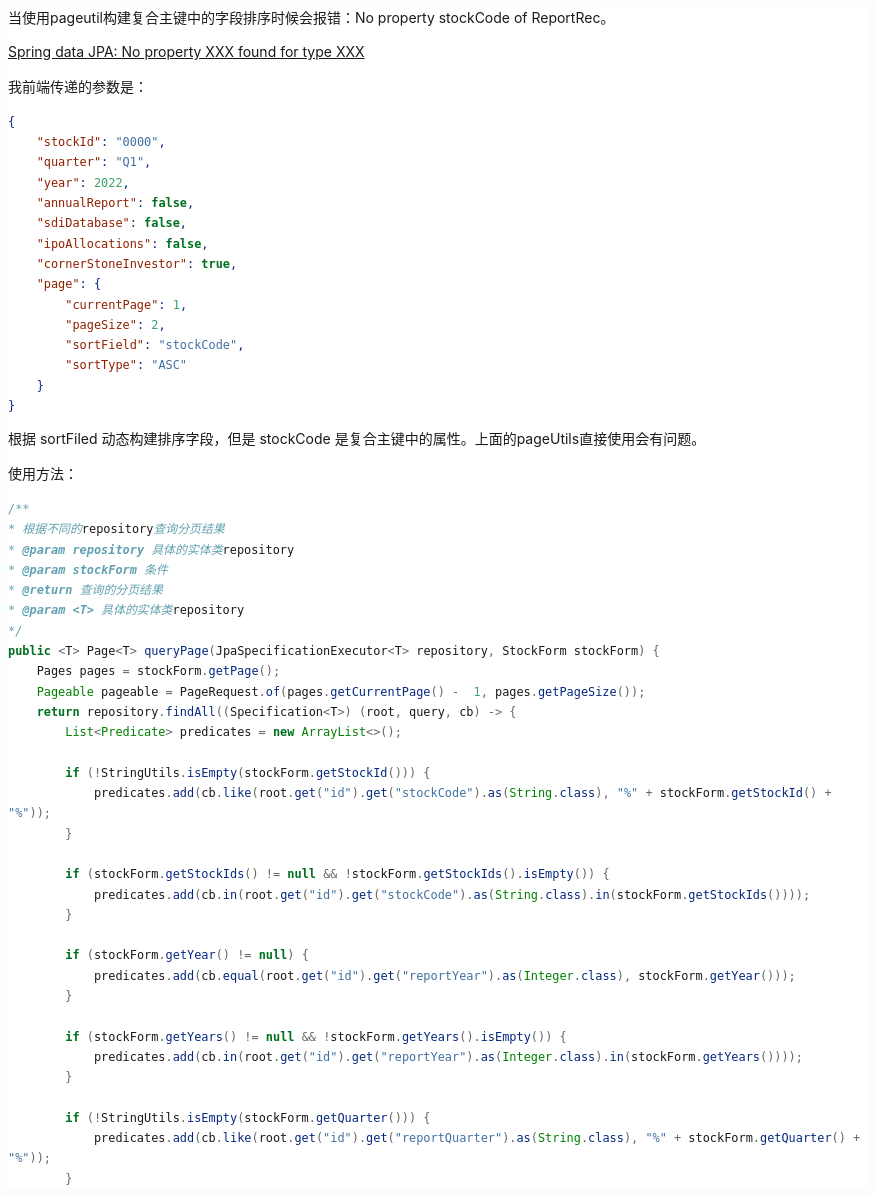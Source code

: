 当使用pageutil构建复合主键中的字段排序时候会报错：No property stockCode of ReportRec。

[Spring data JPA: No property XXX found for type XXX](https://blog.csdn.net/weixin_44712778/article/details/115896555)  

我前端传递的参数是：

```json
{
    "stockId": "0000",
    "quarter": "Q1",
    "year": 2022,
    "annualReport": false,
    "sdiDatabase": false,
    "ipoAllocations": false,
    "cornerStoneInvestor": true,
    "page": {
        "currentPage": 1,
        "pageSize": 2,
        "sortField": "stockCode",
        "sortType": "ASC"
    }
}
```

根据 sortFiled  动态构建排序字段，但是 stockCode 是复合主键中的属性。上面的pageUtils直接使用会有问题。

使用方法：

```java
/**
* 根据不同的repository查询分页结果
* @param repository 具体的实体类repository
* @param stockForm 条件
* @return 查询的分页结果
* @param <T> 具体的实体类repository
*/
public <T> Page<T> queryPage(JpaSpecificationExecutor<T> repository, StockForm stockForm) {
    Pages pages = stockForm.getPage();
    Pageable pageable = PageRequest.of(pages.getCurrentPage() -  1, pages.getPageSize());
    return repository.findAll((Specification<T>) (root, query, cb) -> {
        List<Predicate> predicates = new ArrayList<>();

        if (!StringUtils.isEmpty(stockForm.getStockId())) {
            predicates.add(cb.like(root.get("id").get("stockCode").as(String.class), "%" + stockForm.getStockId() + "%"));
        }

        if (stockForm.getStockIds() != null && !stockForm.getStockIds().isEmpty()) {
            predicates.add(cb.in(root.get("id").get("stockCode").as(String.class).in(stockForm.getStockIds())));
        }

        if (stockForm.getYear() != null) {
            predicates.add(cb.equal(root.get("id").get("reportYear").as(Integer.class), stockForm.getYear()));
        }

        if (stockForm.getYears() != null && !stockForm.getYears().isEmpty()) {
            predicates.add(cb.in(root.get("id").get("reportYear").as(Integer.class).in(stockForm.getYears())));
        }

        if (!StringUtils.isEmpty(stockForm.getQuarter())) {
            predicates.add(cb.like(root.get("id").get("reportQuarter").as(String.class), "%" + stockForm.getQuarter() + "%"));
        }
```
